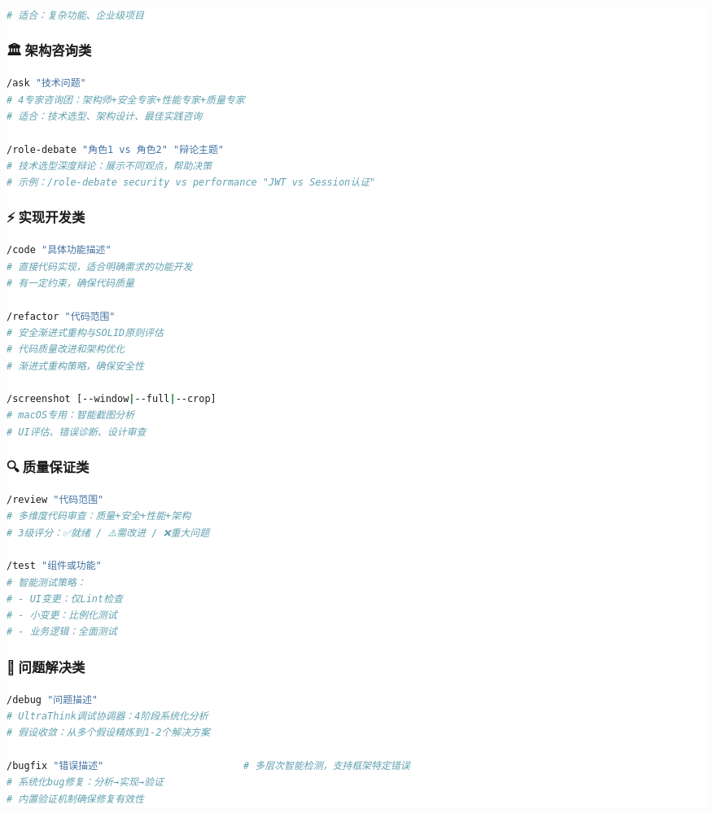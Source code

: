 ```bash
# 适合：复杂功能、企业级项目
```

### 🏛️ 架构咨询类
```bash
/ask "技术问题"
# 4专家咨询团：架构师+安全专家+性能专家+质量专家
# 适合：技术选型、架构设计、最佳实践咨询

/role-debate "角色1 vs 角色2" "辩论主题"
# 技术选型深度辩论：展示不同观点，帮助决策
# 示例：/role-debate security vs performance "JWT vs Session认证"
```

### ⚡ 实现开发类
```bash
/code "具体功能描述"
# 直接代码实现，适合明确需求的功能开发
# 有一定约束，确保代码质量

/refactor "代码范围"
# 安全渐进式重构与SOLID原则评估
# 代码质量改进和架构优化
# 渐进式重构策略，确保安全性

/screenshot [--window|--full|--crop]
# macOS专用：智能截图分析
# UI评估、错误诊断、设计审查
```

### 🔍 质量保证类
```bash
/review "代码范围"
# 多维度代码审查：质量+安全+性能+架构
# 3级评分：✅就绪 / ⚠️需改进 / ❌重大问题

/test "组件或功能"
# 智能测试策略：
# - UI变更：仅Lint检查
# - 小变更：比例化测试
# - 业务逻辑：全面测试
```

### 🐛 问题解决类
```bash
/debug "问题描述"
# UltraThink调试协调器：4阶段系统化分析
# 假设收敛：从多个假设精炼到1-2个解决方案

/bugfix "错误描述"                        # 多层次智能检测，支持框架特定错误
# 系统化bug修复：分析→实现→验证
# 内置验证机制确保修复有效性
```
